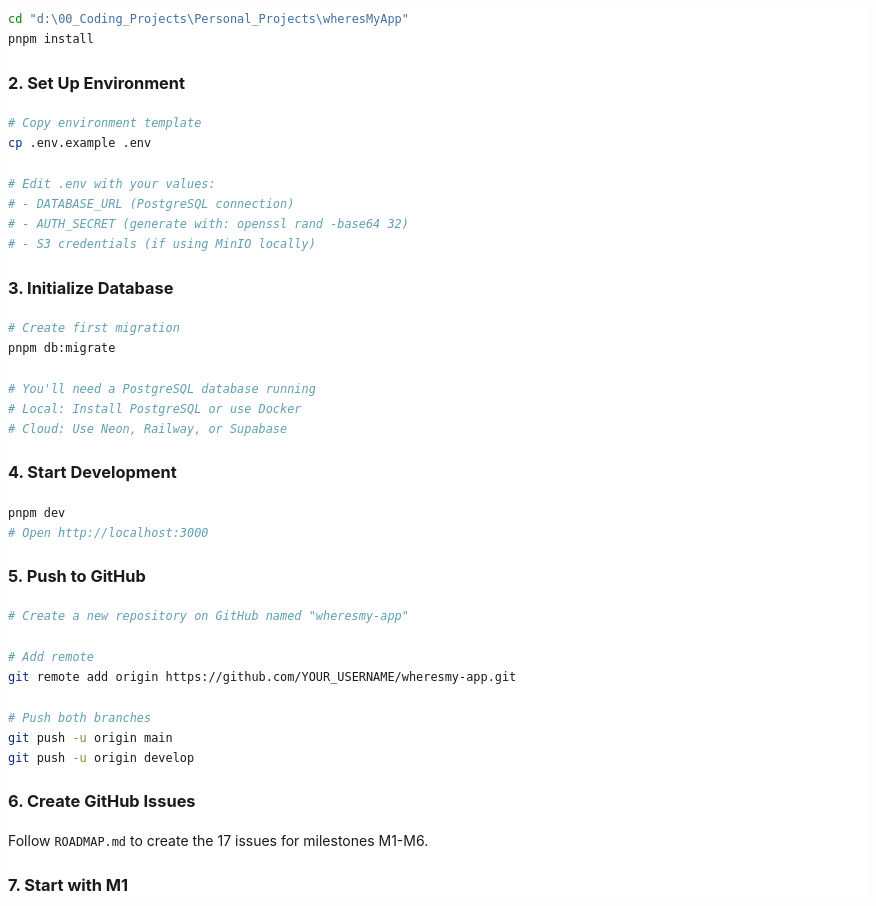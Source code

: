 ```bash
cd "d:\00_Coding_Projects\Personal_Projects\wheresMyApp"
pnpm install
```

### 2. Set Up Environment

```bash
# Copy environment template
cp .env.example .env

# Edit .env with your values:
# - DATABASE_URL (PostgreSQL connection)
# - AUTH_SECRET (generate with: openssl rand -base64 32)
# - S3 credentials (if using MinIO locally)
```

### 3. Initialize Database

```bash
# Create first migration
pnpm db:migrate

# You'll need a PostgreSQL database running
# Local: Install PostgreSQL or use Docker
# Cloud: Use Neon, Railway, or Supabase
```

### 4. Start Development

```bash
pnpm dev
# Open http://localhost:3000
```

### 5. Push to GitHub

```bash
# Create a new repository on GitHub named "wheresmy-app"

# Add remote
git remote add origin https://github.com/YOUR_USERNAME/wheresmy-app.git

# Push both branches
git push -u origin main
git push -u origin develop
```

### 6. Create GitHub Issues

Follow `ROADMAP.md` to create the 17 issues for milestones M1-M6.

### 7. Start with M1
